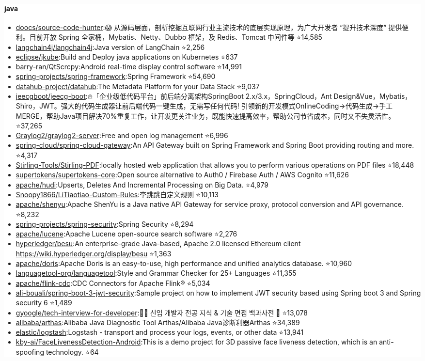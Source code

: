 #### java
* [doocs/source-code-hunter](https://github.com/doocs/source-code-hunter):😱 从源码层面，剖析挖掘互联网行业主流技术的底层实现原理，为广大开发者 “提升技术深度” 提供便利。目前开放 Spring 全家桶，Mybatis、Netty、Dubbo 框架，及 Redis、Tomcat 中间件等 ⭐14,585
* [langchain4j/langchain4j](https://github.com/langchain4j/langchain4j):Java version of LangChain ⭐2,256
* [eclipse/jkube](https://github.com/eclipse/jkube):Build and Deploy java applications on Kubernetes ⭐637
* [barry-ran/QtScrcpy](https://github.com/barry-ran/QtScrcpy):Android real-time display control software ⭐14,991
* [spring-projects/spring-framework](https://github.com/spring-projects/spring-framework):Spring Framework ⭐54,690
* [datahub-project/datahub](https://github.com/datahub-project/datahub):The Metadata Platform for your Data Stack ⭐9,037
* [jeecgboot/jeecg-boot](https://github.com/jeecgboot/jeecg-boot):🔥「企业级低代码平台」前后端分离架构SpringBoot 2.x/3.x，SpringCloud，Ant Design&Vue，Mybatis，Shiro，JWT。强大的代码生成器让前后端代码一键生成，无需写任何代码! 引领新的开发模式OnlineCoding->代码生成->手工MERGE，帮助Java项目解决70%重复工作，让开发更关注业务，既能快速提高效率，帮助公司节省成本，同时又不失灵活性。 ⭐37,265
* [Graylog2/graylog2-server](https://github.com/Graylog2/graylog2-server):Free and open log management ⭐6,996
* [spring-cloud/spring-cloud-gateway](https://github.com/spring-cloud/spring-cloud-gateway):An API Gateway built on Spring Framework and Spring Boot providing routing and more. ⭐4,317
* [Stirling-Tools/Stirling-PDF](https://github.com/Stirling-Tools/Stirling-PDF):locally hosted web application that allows you to perform various operations on PDF files ⭐18,448
* [supertokens/supertokens-core](https://github.com/supertokens/supertokens-core):Open source alternative to Auth0 / Firebase Auth / AWS Cognito ⭐11,626
* [apache/hudi](https://github.com/apache/hudi):Upserts, Deletes And Incremental Processing on Big Data. ⭐4,979
* [Snoopy1866/LiTiaotiao-Custom-Rules](https://github.com/Snoopy1866/LiTiaotiao-Custom-Rules):李跳跳自定义规则 ⭐10,113
* [apache/shenyu](https://github.com/apache/shenyu):Apache ShenYu is a Java native API Gateway for service proxy, protocol conversion and API governance. ⭐8,232
* [spring-projects/spring-security](https://github.com/spring-projects/spring-security):Spring Security ⭐8,294
* [apache/lucene](https://github.com/apache/lucene):Apache Lucene open-source search software ⭐2,276
* [hyperledger/besu](https://github.com/hyperledger/besu):An enterprise-grade Java-based, Apache 2.0 licensed Ethereum client https://wiki.hyperledger.org/display/besu ⭐1,363
* [apache/doris](https://github.com/apache/doris):Apache Doris is an easy-to-use, high performance and unified analytics database. ⭐10,960
* [languagetool-org/languagetool](https://github.com/languagetool-org/languagetool):Style and Grammar Checker for 25+ Languages ⭐11,355
* [apache/flink-cdc](https://github.com/apache/flink-cdc):CDC Connectors for Apache Flink® ⭐5,034
* [ali-bouali/spring-boot-3-jwt-security](https://github.com/ali-bouali/spring-boot-3-jwt-security):Sample project on how to implement JWT security based using Spring boot 3 and Spring security 6 ⭐1,489
* [gyoogle/tech-interview-for-developer](https://github.com/gyoogle/tech-interview-for-developer):👶🏻 신입 개발자 전공 지식 & 기술 면접 백과사전 📖 ⭐13,078
* [alibaba/arthas](https://github.com/alibaba/arthas):Alibaba Java Diagnostic Tool Arthas/Alibaba Java诊断利器Arthas ⭐34,389
* [elastic/logstash](https://github.com/elastic/logstash):Logstash - transport and process your logs, events, or other data ⭐13,941
* [kby-ai/FaceLivenessDetection-Android](https://github.com/kby-ai/FaceLivenessDetection-Android):This is a demo project for 3D passive face liveness detection, which is an anti-spoofing technology. ⭐64
